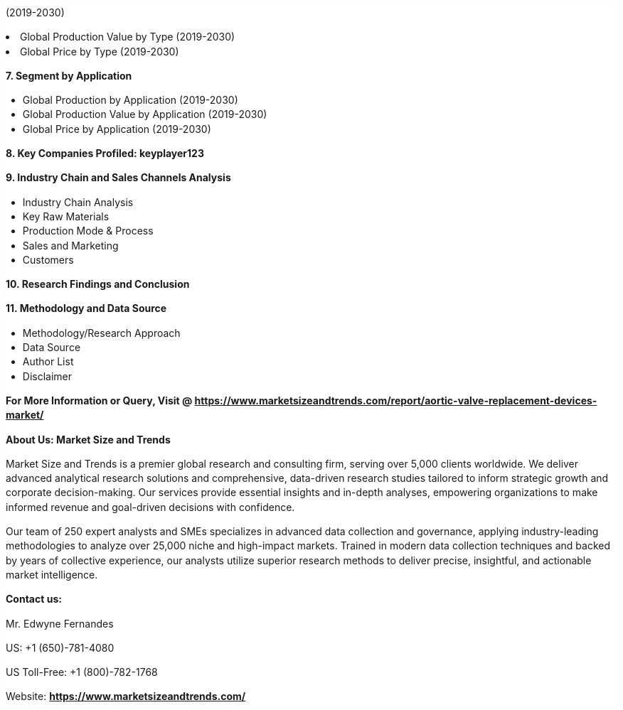 (2019-2030)</li><li>Global Production Value by Type (2019-2030)</li><li>Global Price by Type (2019-2030)</li></ul><p><strong>7. Segment by Application</strong></p><ul><li>Global Production by Application (2019-2030)</li><li>Global Production Value by Application (2019-2030)</li><li>Global Price by Application (2019-2030)</li></ul><p><strong>8. Key Companies Profiled: keyplayer123</strong></p><p><strong>9. Industry Chain and Sales Channels Analysis</strong></p><ul><li>Industry Chain Analysis</li><li>Key Raw Materials</li><li>Production Mode &amp; Process</li><li>Sales and Marketing</li><li>Customers</li></ul><p><strong>10. Research Findings and Conclusion</strong></p><p><strong>11. Methodology and Data Source</strong></p><ul><li>Methodology/Research Approach</li><li>Data Source</li><li>Author List</li><li>Disclaimer</li></ul></p><p><strong>For More Information or Query, Visit @ <a href="https://www.marketsizeandtrends.com/report/aortic-valve-replacement-devices-market/">https://www.marketsizeandtrends.com/report/aortic-valve-replacement-devices-market/</a></strong></p><p><strong>About Us: Market Size and Trends</strong></p><p>Market Size and Trends is a premier global research and consulting firm, serving over 5,000 clients worldwide. We deliver advanced analytical research solutions and comprehensive, data-driven research studies tailored to inform strategic growth and corporate decision-making. Our services provide essential insights and in-depth analyses, empowering organizations to make informed revenue and goal-driven decisions with confidence.</p><p>Our team of 250 expert analysts and SMEs specializes in advanced data collection and governance, applying industry-leading methodologies to analyze over 25,000 niche and high-impact markets. Trained in modern data collection techniques and backed by years of collective experience, our analysts utilize superior research methods to deliver precise, insightful, and actionable market intelligence.</p><p><strong>Contact us:</strong></p><p>Mr. Edwyne Fernandes</p><p>US: +1 (650)-781-4080</p><p>US Toll-Free: +1 (800)-782-1768</p><p>Website: <strong><a href="https://www.marketsizeandtrends.com/">https://www.marketsizeandtrends.com/</a></strong></p>
